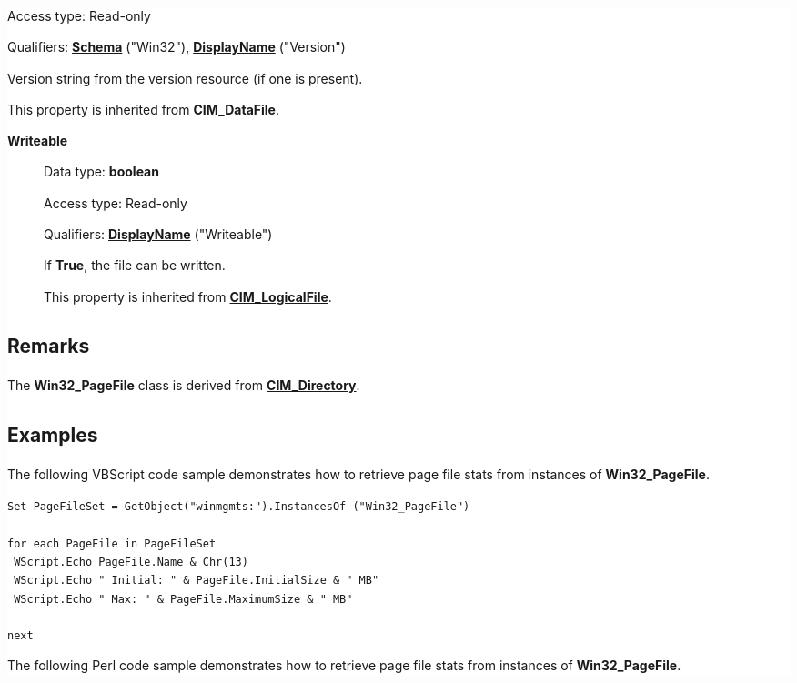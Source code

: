 Access type: Read-only
</dt> <dt>

Qualifiers: [**Schema**](https://msdn.microsoft.com/library/Aa393650(v=VS.85).aspx) ("Win32"), [**DisplayName**](https://msdn.microsoft.com/library/Aa393650(v=VS.85).aspx) ("Version")
</dt> </dl>

Version string from the version resource (if one is present).

This property is inherited from [**CIM\_DataFile**](cim-datafile.md).

</dd> <dt>

**Writeable**
</dt> <dd> <dl> <dt>

Data type: **boolean**
</dt> <dt>

Access type: Read-only
</dt> <dt>

Qualifiers: [**DisplayName**](https://msdn.microsoft.com/library/Aa393650(v=VS.85).aspx) ("Writeable")
</dt> </dl>

If **True**, the file can be written.

This property is inherited from [**CIM\_LogicalFile**](cim-logicalfile.md).

</dd> </dl>

## Remarks

The **Win32\_PageFile** class is derived from [**CIM\_Directory**](cim-directory.md).

## Examples

The following VBScript code sample demonstrates how to retrieve page file stats from instances of **Win32\_PageFile**.


```VB
Set PageFileSet = GetObject("winmgmts:").InstancesOf ("Win32_PageFile")

for each PageFile in PageFileSet
 WScript.Echo PageFile.Name & Chr(13) 
 WScript.Echo " Initial: " & PageFile.InitialSize & " MB"
 WScript.Echo " Max: " & PageFile.MaximumSize & " MB" 

next
```



The following Perl code sample demonstrates how to retrieve page file stats from instances of **Win32\_PageFile**.

